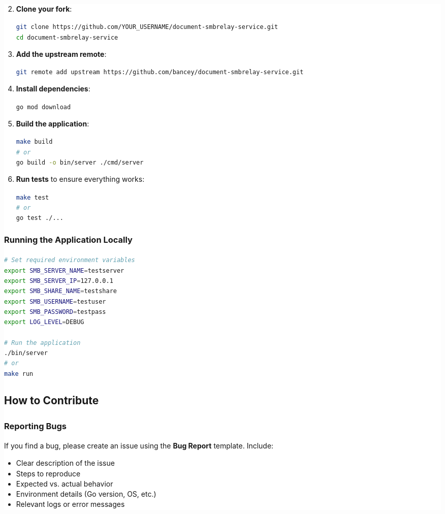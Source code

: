 2. **Clone your fork**:
   ```bash
   git clone https://github.com/YOUR_USERNAME/document-smbrelay-service.git
   cd document-smbrelay-service
   ```

3. **Add the upstream remote**:
   ```bash
   git remote add upstream https://github.com/bancey/document-smbrelay-service.git
   ```

4. **Install dependencies**:
   ```bash
   go mod download
   ```

5. **Build the application**:
   ```bash
   make build
   # or
   go build -o bin/server ./cmd/server
   ```

6. **Run tests** to ensure everything works:
   ```bash
   make test
   # or
   go test ./...
   ```

### Running the Application Locally

```bash
# Set required environment variables
export SMB_SERVER_NAME=testserver
export SMB_SERVER_IP=127.0.0.1
export SMB_SHARE_NAME=testshare
export SMB_USERNAME=testuser
export SMB_PASSWORD=testpass
export LOG_LEVEL=DEBUG

# Run the application
./bin/server
# or
make run
```

## How to Contribute

### Reporting Bugs

If you find a bug, please create an issue using the **Bug Report** template. Include:

- Clear description of the issue
- Steps to reproduce
- Expected vs. actual behavior
- Environment details (Go version, OS, etc.)
- Relevant logs or error messages
